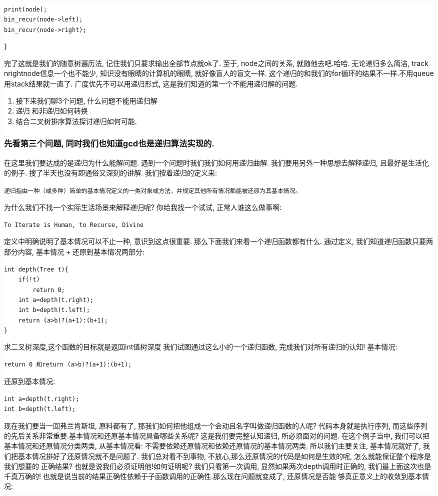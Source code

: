 	print(node);
	bin_recur(node->left);
	bin_recur(node->right);
}

完了这就是我们的随意树遍历法, 记住我们只要求输出全部节点就ok了. 至于, node之间的关系, 就随他去吧.哈哈.
无论递归多么简洁, track nrightnode信息一个也不能少, 知识没有眼睛的计算机的眼睛, 就好像盲人的盲文一样.
这个递归的和我们的for循环的结果不一样.不用queue用stack结果就一直了.
广度优先不可以用递归形式, 这是我们知道的第一个不能用递归解的问题.
1. 接下来我们聊3个问题, 什么问题不能用递归解
2. 递归 和非递归如何转换
3. 结合二叉树排序算法探讨递归如何可能.
### 先看第三个问题, 同时我们也知道gcd也是递归算法实现的.
在这里我们要达成的是递归为什么能解问题. 遇到一个问题时我们我们如何用递归曲解.
我们要用另外一种思想去解释递归, 且最好是生活化的例子.
搜了半天也没有即通俗又深刻的讲解.
我们按着递归的定义来:

	递归指由一种（或多种）简单的基本情况定义的一类对象或方法，并规定其他所有情况都能被还原为其基本情况。
为什么我们不找一个实际生活场景来解释递归呢? 你给我找一个试试, 正常人谁这么做事啊:

	To Iterate is Human, to Recurse, Divine
定义中明确说明了基本情况可以不止一种, 意识到这点很重要. 那么下面我们来看一个递归函数都有什么.
通过定义, 我们知道递归函数只要两部分内容, 基本情况 + 还原到基本情况两部分:

	int depth(Tree t){
		if(!t) 
			return 0; 
		int a=depth(t.right); 
		int b=depth(t.left); 
		return (a>b)?(a+1):(b+1); 
	}
求二叉树深度,这个函数的目标就是返回int值树深度 
我们试图通过这么小的一个递归函数, 完成我们对所有递归的认知!
基本情况: 

	return 0 和return (a>b)?(a+1):(b+1);
还原到基本情况:

	int a=depth(t.right);
	int b=depth(t.left);
现在我们要当一回弗兰肯斯坦, 原料都有了, 那我们如何把他组成一个会动且名字叫做递归函数的人呢?
代码本身就是执行序列, 而这些序列的先后关系非常重要.基本情况和还原基本情况具备哪些关系呢?
这是我们要完整认知递归, 所必须面对的问题.
在这个例子当中, 我们可以把基本情况和还原情况分类两类, 从基本情况看:
不需要依赖还原情况和依赖还原情况的基本情况两类.
所以我们主要关注, 基本情况就好了, 我们把基本情况排好了还原情况就不是问题了.
我们总对看不到事物, 不放心,那么还原情况的代码是如何是生效的呢, 怎么就能保证整个程序是我们想要的
正确结果? 也就是说我们必须证明他!如何证明呢?
我们只看第一次调用, 显然如果两次depth调用时正确的, 我们最上面这次也是千真万确的!
也就是说当前的结果正确性依赖于子函数调用的正确性.那么现在问题就变成了, 还原情况是否能
够真正意义上的收敛到基本情况:
